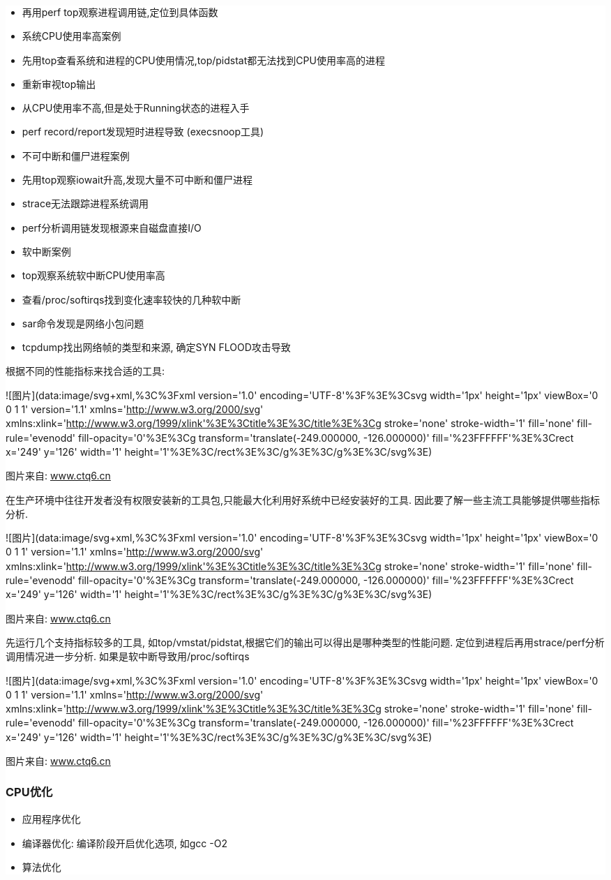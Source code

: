 - 再用perf top观察进程调用链,定位到具体函数
    

- 系统CPU使用率高案例
    

- 先用top查看系统和进程的CPU使用情况,top/pidstat都无法找到CPU使用率高的进程
    
- 重新审视top输出
    
- 从CPU使用率不高,但是处于Running状态的进程入手
    
- perf record/report发现短时进程导致 (execsnoop工具)
    

- 不可中断和僵尸进程案例
    

- 先用top观察iowait升高,发现大量不可中断和僵尸进程
    
- strace无法跟踪进程系统调用
    
- perf分析调用链发现根源来自磁盘直接I/O
    

- 软中断案例
    

- top观察系统软中断CPU使用率高
    
- 查看/proc/softirqs找到变化速率较快的几种软中断
    
- sar命令发现是网络小包问题
    
- tcpdump找出网络帧的类型和来源, 确定SYN FLOOD攻击导致
    

根据不同的性能指标来找合适的工具:

![图片](data:image/svg+xml,%3C%3Fxml version='1.0' encoding='UTF-8'%3F%3E%3Csvg width='1px' height='1px' viewBox='0 0 1 1' version='1.1' xmlns='http://www.w3.org/2000/svg' xmlns:xlink='http://www.w3.org/1999/xlink'%3E%3Ctitle%3E%3C/title%3E%3Cg stroke='none' stroke-width='1' fill='none' fill-rule='evenodd' fill-opacity='0'%3E%3Cg transform='translate(-249.000000, -126.000000)' fill='%23FFFFFF'%3E%3Crect x='249' y='126' width='1' height='1'%3E%3C/rect%3E%3C/g%3E%3C/g%3E%3C/svg%3E)

图片来自: www.ctq6.cn

在生产环境中往往开发者没有权限安装新的工具包,只能最大化利用好系统中已经安装好的工具. 因此要了解一些主流工具能够提供哪些指标分析.

![图片](data:image/svg+xml,%3C%3Fxml version='1.0' encoding='UTF-8'%3F%3E%3Csvg width='1px' height='1px' viewBox='0 0 1 1' version='1.1' xmlns='http://www.w3.org/2000/svg' xmlns:xlink='http://www.w3.org/1999/xlink'%3E%3Ctitle%3E%3C/title%3E%3Cg stroke='none' stroke-width='1' fill='none' fill-rule='evenodd' fill-opacity='0'%3E%3Cg transform='translate(-249.000000, -126.000000)' fill='%23FFFFFF'%3E%3Crect x='249' y='126' width='1' height='1'%3E%3C/rect%3E%3C/g%3E%3C/g%3E%3C/svg%3E)

图片来自: www.ctq6.cn

先运行几个支持指标较多的工具, 如top/vmstat/pidstat,根据它们的输出可以得出是哪种类型的性能问题. 定位到进程后再用strace/perf分析调用情况进一步分析. 如果是软中断导致用/proc/softirqs

![图片](data:image/svg+xml,%3C%3Fxml version='1.0' encoding='UTF-8'%3F%3E%3Csvg width='1px' height='1px' viewBox='0 0 1 1' version='1.1' xmlns='http://www.w3.org/2000/svg' xmlns:xlink='http://www.w3.org/1999/xlink'%3E%3Ctitle%3E%3C/title%3E%3Cg stroke='none' stroke-width='1' fill='none' fill-rule='evenodd' fill-opacity='0'%3E%3Cg transform='translate(-249.000000, -126.000000)' fill='%23FFFFFF'%3E%3Crect x='249' y='126' width='1' height='1'%3E%3C/rect%3E%3C/g%3E%3C/g%3E%3C/svg%3E)

图片来自: www.ctq6.cn

### CPU优化

- 应用程序优化
    

- 编译器优化: 编译阶段开启优化选项, 如gcc -O2
    
- 算法优化
    
